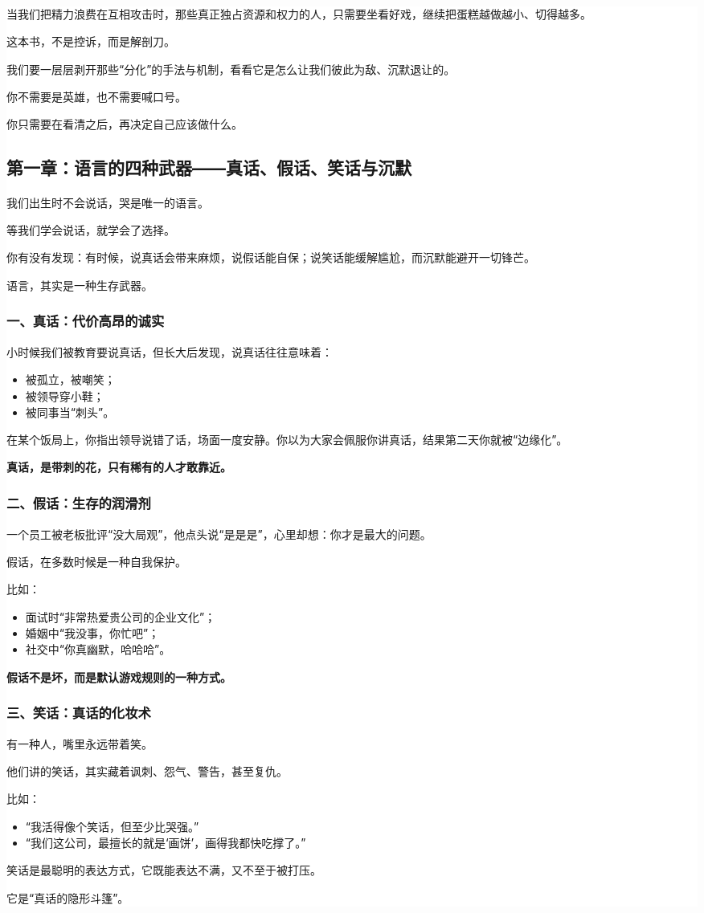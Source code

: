 当我们把精力浪费在互相攻击时，那些真正独占资源和权力的人，只需要坐看好戏，继续把蛋糕越做越小、切得越多。

这本书，不是控诉，而是解剖刀。

我们要一层层剥开那些“分化”的手法与机制，看看它是怎么让我们彼此为敌、沉默退让的。

你不需要是英雄，也不需要喊口号。

你只需要在看清之后，再决定自己应该做什么。

## 第一章：语言的四种武器——真话、假话、笑话与沉默

我们出生时不会说话，哭是唯一的语言。

等我们学会说话，就学会了选择。

你有没有发现：有时候，说真话会带来麻烦，说假话能自保；说笑话能缓解尴尬，而沉默能避开一切锋芒。

语言，其实是一种生存武器。

### 一、真话：代价高昂的诚实

小时候我们被教育要说真话，但长大后发现，说真话往往意味着：

- 被孤立，被嘲笑；
- 被领导穿小鞋；
- 被同事当“刺头”。

在某个饭局上，你指出领导说错了话，场面一度安静。你以为大家会佩服你讲真话，结果第二天你就被“边缘化”。

**真话，是带刺的花，只有稀有的人才敢靠近。**

### 二、假话：生存的润滑剂

一个员工被老板批评“没大局观”，他点头说“是是是”，心里却想：你才是最大的问题。

假话，在多数时候是一种自我保护。

比如：

- 面试时“非常热爱贵公司的企业文化”；
- 婚姻中“我没事，你忙吧”；
- 社交中“你真幽默，哈哈哈”。

**假话不是坏，而是默认游戏规则的一种方式。**

### 三、笑话：真话的化妆术

有一种人，嘴里永远带着笑。

他们讲的笑话，其实藏着讽刺、怨气、警告，甚至复仇。

比如：

- “我活得像个笑话，但至少比哭强。”
- “我们这公司，最擅长的就是‘画饼’，画得我都快吃撑了。”

笑话是最聪明的表达方式，它既能表达不满，又不至于被打压。

它是“真话的隐形斗篷”。

